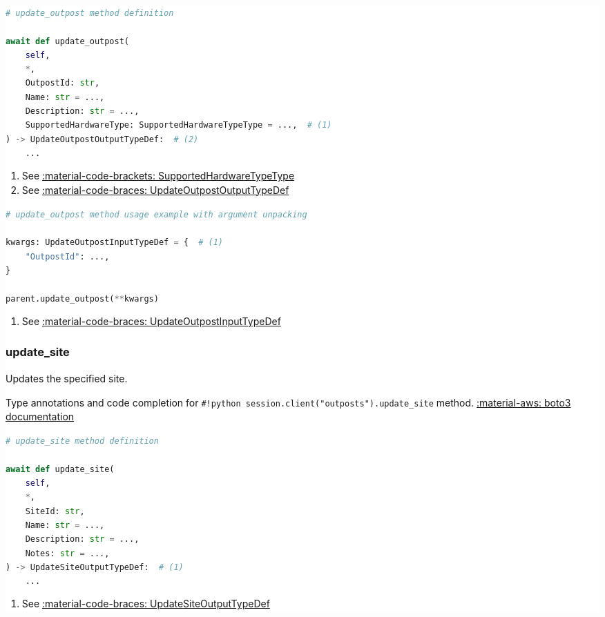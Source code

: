 ```python
# update_outpost method definition

await def update_outpost(
    self,
    *,
    OutpostId: str,
    Name: str = ...,
    Description: str = ...,
    SupportedHardwareType: SupportedHardwareTypeType = ...,  # (1)
) -> UpdateOutpostOutputTypeDef:  # (2)
    ...
```

1. See [:material-code-brackets: SupportedHardwareTypeType](./literals.md#supportedhardwaretypetype)
2. See [:material-code-braces: UpdateOutpostOutputTypeDef](./type_defs.md#updateoutpostoutputtypedef)


```python
# update_outpost method usage example with argument unpacking

kwargs: UpdateOutpostInputTypeDef = {  # (1)
    "OutpostId": ...,
}

parent.update_outpost(**kwargs)
```

1. See [:material-code-braces: UpdateOutpostInputTypeDef](./type_defs.md#updateoutpostinputtypedef)

### update\_site

Updates the specified site.

Type annotations and code completion for `#!python session.client("outposts").update_site` method.
[:material-aws: boto3 documentation](https://boto3.amazonaws.com/v1/documentation/api/latest/reference/services/outposts.html#Outposts.Client)

```python
# update_site method definition

await def update_site(
    self,
    *,
    SiteId: str,
    Name: str = ...,
    Description: str = ...,
    Notes: str = ...,
) -> UpdateSiteOutputTypeDef:  # (1)
    ...
```

1. See [:material-code-braces: UpdateSiteOutputTypeDef](./type_defs.md#updatesiteoutputtypedef)
